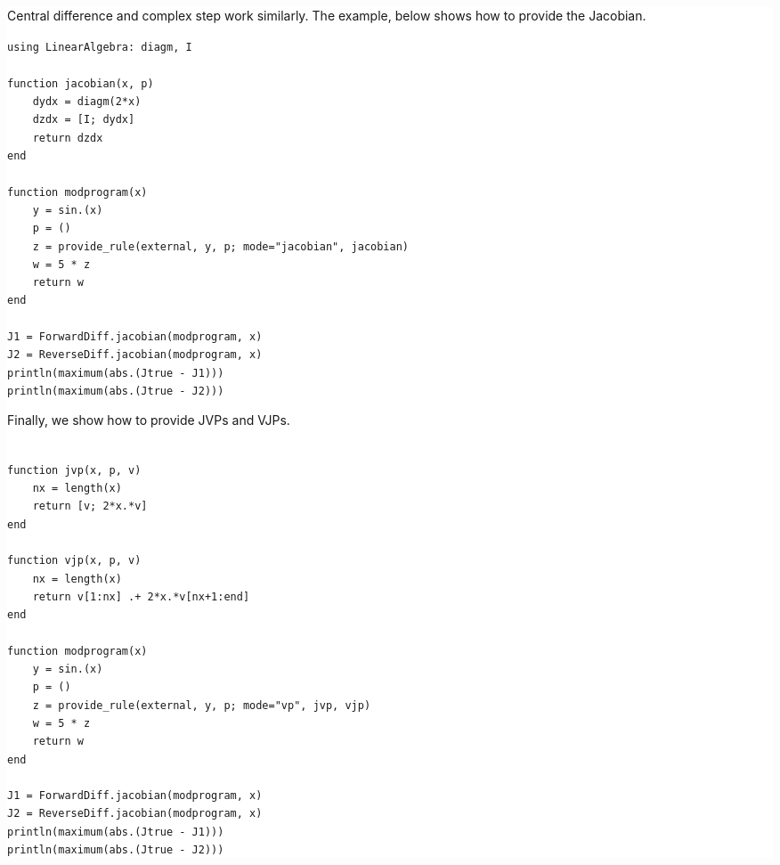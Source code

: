 Central difference and complex step work similarly.  The example, below shows how to provide the Jacobian.

```@example custom
using LinearAlgebra: diagm, I

function jacobian(x, p)
    dydx = diagm(2*x)
    dzdx = [I; dydx]
    return dzdx
end

function modprogram(x)
    y = sin.(x)
    p = ()
    z = provide_rule(external, y, p; mode="jacobian", jacobian)
    w = 5 * z
    return w
end

J1 = ForwardDiff.jacobian(modprogram, x)
J2 = ReverseDiff.jacobian(modprogram, x)
println(maximum(abs.(Jtrue - J1)))
println(maximum(abs.(Jtrue - J2)))
```

Finally, we show how to provide JVPs and VJPs.

```@example custom

function jvp(x, p, v)
    nx = length(x)
    return [v; 2*x.*v]
end

function vjp(x, p, v)
    nx = length(x)
    return v[1:nx] .+ 2*x.*v[nx+1:end]
end

function modprogram(x)
    y = sin.(x)
    p = ()
    z = provide_rule(external, y, p; mode="vp", jvp, vjp)
    w = 5 * z
    return w
end

J1 = ForwardDiff.jacobian(modprogram, x)
J2 = ReverseDiff.jacobian(modprogram, x)
println(maximum(abs.(Jtrue - J1)))
println(maximum(abs.(Jtrue - J2)))
```
